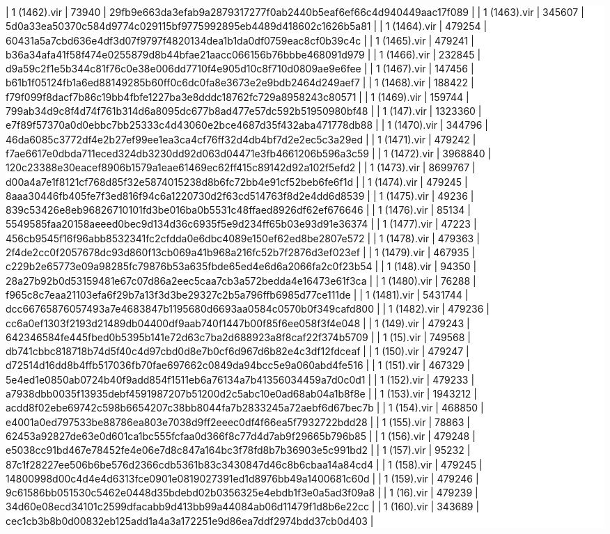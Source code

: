| 1 (1462).vir | 73940            | 29fb9e663da3efab9a2879317277f0ab2440b5eaf6ef66c4d940449aac17f089 |
| 1 (1463).vir | 345607           | 5d0a33ea50370c584d9774c029115bf9775992895eb4489d418602c1626b5a81 |
| 1 (1464).vir | 479254           | 60431a5a7cbd636e4df3d07f9797f4820134dea1b1da0df0759eac8cf0b39c4c |
| 1 (1465).vir | 479241           | b36a34afa41f58f474e0255879d8b44bfae21aacc066156b76bbbe468091d979 |
| 1 (1466).vir | 232845           | d9a59c2f1e5b344c81f76c0e38e006dd7710f4e905d10c8f710d0809ae9e6fee |
| 1 (1467).vir | 147456           | b61b1f05124fb1a6ed88149285b60ff0c6dc0fa8e3673e2e9bdb2464d249aef7 |
| 1 (1468).vir | 188422           | f79f099f8dacf7b86c19bb4fbfe1227ba3e8dddc18762fc729a8958243c80571 |
| 1 (1469).vir | 159744           | 799ab34d9c8f4d74f761b314d6a8095dc677b8ad477e57dc592b51950980bf48 |
| 1 (147).vir  | 1323360          | e7f89f57370a0d0ebbc7bb25333c4d43060e2bce4687d35f432aba471778db88 |
| 1 (1470).vir | 344796           | 46da6085c3772df4e2b27ef99ee1ea3ca4cf76ff32d4db4bf7d2e2ec5c3a29ed |
| 1 (1471).vir | 479242           | f7ae6617e0dbda711eced324db3230dd92d063d04471e3fb4661206b596a3c59 |
| 1 (1472).vir | 3968840          | 120c23388e30eacef8906b1579a1eae61469ec62ff415c89142d92a102f5efd2 |
| 1 (1473).vir | 8699767          | d00a4a7e1f8121cf768d85f32e5874015238d8b6fc72bb4e91cf52beb6fe6f1d |
| 1 (1474).vir | 479245           | 8aaa30446fb405fe7f3ed816f94c6a1220730d2f63cd514763f8d2e4dd6d8539 |
| 1 (1475).vir | 49236            | 839c53426e8eb96826710101fd3be016ba0b5531c48ffaed8926df62ef676646 |
| 1 (1476).vir | 85134            | 5549585faa20158aeeed0bec9d134d36c6935f5e9d234ff65b03e93d91e36374 |
| 1 (1477).vir | 47223            | 456cb9545f16f96abb8532341fc2cfdda0e6dbc4089e150ef62ed8be2807e572 |
| 1 (1478).vir | 479363           | 2f4de2cc0f2057678dc93d860f13cb069a41b968a216fc52b7f2876d3ef023ef |
| 1 (1479).vir | 467935           | c229b2e65773e09a98285fc79876b53a635fbde65ed4e6d6a2066fa2c0f23b54 |
| 1 (148).vir  | 94350            | 28a27b92b0d53159481e67c07d86a2eec5caa7cb3a572bedda4e16473e61f3ca |
| 1 (1480).vir | 76288            | f965c8c7eaa21103efa6f29b7a13f3d3be29327c2b5a796ffb6985d77ce111de |
| 1 (1481).vir | 5431744          | dcc66765876057493a7e4683847b1195680d6693aa0584c0570b0f349cafd800 |
| 1 (1482).vir | 479236           | cc6a0ef1303f2193d21489db04400df9aab740f1447b00f85f6ee058f3f4e048 |
| 1 (149).vir  | 479243           | 642346584fe445fbed0b5395b141e72d63c7ba2d688923a8f8caf22f374b5709 |
| 1 (15).vir   | 749568           | db741cbbc818718b74d5f40c4d97cbd0d8e7b0cf6d967d6b82e4c3df12fdceaf |
| 1 (150).vir  | 479247           | d72514d16dd8b4ffb517036fb70fae697662c0849da94bcc5e9a060abd4fe516 |
| 1 (151).vir  | 467329           | 5e4ed1e0850ab0724b40f9add854f1511eb6a76134a7b41356034459a7d0c0d1 |
| 1 (152).vir  | 479233           | a7938dbb0035f13935debf4591987207b51200d2c5abc10e0ad68ab04a1b8f8e |
| 1 (153).vir  | 1943212          | acdd8f02ebe69742c598b6654207c38bb8044fa7b2833245a72aebf6d67bec7b |
| 1 (154).vir  | 468850           | e4001a0ed797533be88786ea803e7038d9ff2eeec0df4f66ea5f7932722bdd28 |
| 1 (155).vir  | 78863            | 62453a92827de63e0d601ca1bc555fcfaa0d366f8c77d4d7ab9f29665b796b85 |
| 1 (156).vir  | 479248           | e5038cc91bd467e78452fe4e06e7d8c847a164bc3f78fd8b7b36903e5c991bd2 |
| 1 (157).vir  | 95232            | 87c1f28227ee506b6be576d2366cdb5361b83c3430847d46c8b6cbaa14a84cd4 |
| 1 (158).vir  | 479245           | 14800998d00c4d4e4d6313fce0901e0819027391ed1d8976bb49a1400681c60d |
| 1 (159).vir  | 479246           | 9c61586bb051530c5462e0448d35bdebd02b0356325e4ebdb1f3e0a5ad3f09a8 |
| 1 (16).vir   | 479239           | 34d60e08ecd34101c2599dfacabb9d413bb99a44084ab06d11479f1d8b6e22cc |
| 1 (160).vir  | 343689           | cec1cb3b8b0d00832eb125add1a4a3a172251e9d86ea7ddf2974bdd37cb0d403 |